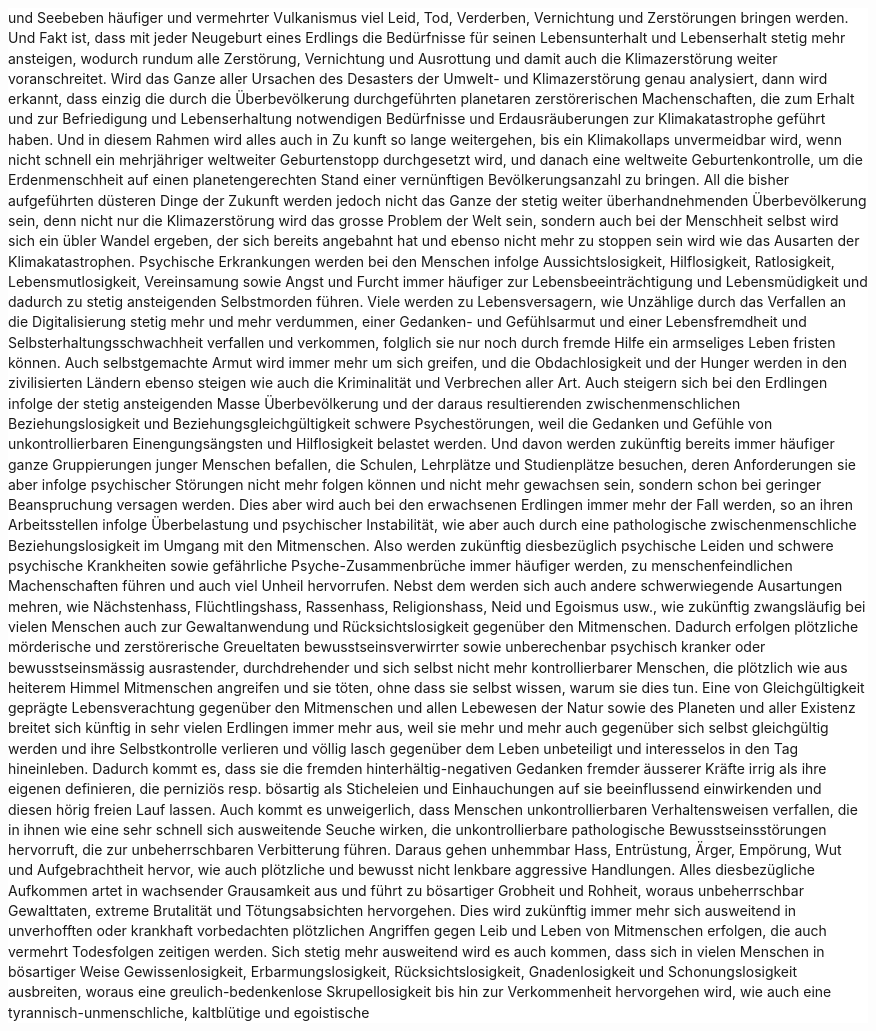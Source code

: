 und Seebeben häufiger und vermehrter Vulkanismus viel Leid, Tod, Verderben, Vernichtung und Zerstörungen bringen werden. Und Fakt ist, dass mit jeder Neugeburt eines Erdlings die Bedürfnisse für seinen Lebensunterhalt und Lebenserhalt stetig mehr ansteigen, wodurch rundum alle Zerstörung, Vernichtung und Ausrottung und damit auch die Klimazerstörung weiter voranschreitet. Wird das Ganze aller Ursachen des Desasters der Umwelt- und Klimazerstörung genau analysiert, dann wird erkannt, dass einzig die durch die Überbevölkerung durchgeführten planetaren zerstörerischen Machenschaften, die zum Erhalt und zur Befriedigung und Lebenserhaltung notwendigen Bedürfnisse und Erdausräuberungen zur Klimakatastrophe geführt haben. Und in diesem Rahmen wird alles auch in Zu kunft so lange weitergehen, bis ein Klimakollaps unvermeidbar wird, wenn nicht schnell ein mehrjähriger weltweiter Geburtenstopp durchgesetzt wird, und danach eine weltweite Geburtenkontrolle, um die Erdenmenschheit auf einen planetengerechten Stand einer vernünftigen Bevölkerungsanzahl zu bringen. All die bisher aufgeführten düsteren Dinge der Zukunft werden jedoch nicht das Ganze der stetig weiter überhandnehmenden Überbevölkerung sein, denn nicht nur die Klimazerstörung wird das grosse Problem der Welt sein, sondern auch bei der Menschheit selbst wird sich ein übler Wandel ergeben, der sich bereits angebahnt hat und ebenso nicht mehr zu stoppen sein wird wie das Ausarten der Klimakatastrophen. Psychische Erkrankungen werden bei den Menschen infolge Aussichtslosigkeit, Hilflosigkeit, Ratlosigkeit, Lebensmutlosigkeit, Vereinsamung sowie Angst und Furcht immer häufiger zur Lebensbeeinträchtigung und Lebensmüdigkeit und dadurch zu stetig ansteigenden Selbstmorden führen. Viele werden zu Lebensversagern, wie Unzählige durch das Verfallen an die Digitalisierung stetig mehr und mehr verdummen, einer Gedanken- und Gefühlsarmut und einer Lebensfremdheit und Selbsterhaltungsschwachheit verfallen und verkommen, folglich sie nur noch durch fremde Hilfe ein armseliges Leben fristen können. Auch selbstgemachte Armut wird immer mehr um sich greifen, und die Obdachlosigkeit und der Hunger werden in den zivilisierten Ländern ebenso steigen wie auch die Kriminalität und Verbrechen aller Art. Auch steigern sich bei den Erdlingen infolge der stetig ansteigenden Masse Überbevölkerung und der daraus resultierenden zwischenmenschlichen Beziehungslosigkeit und Beziehungsgleichgültigkeit schwere Psychestörungen, weil die Gedanken und Gefühle von unkontrollierbaren Einengungsängsten und Hilflosigkeit belastet werden. Und davon werden zukünftig bereits immer häufiger ganze Gruppierungen junger Menschen befallen, die Schulen, Lehrplätze und Studienplätze besuchen, deren Anforderungen sie aber infolge psychischer Störungen nicht mehr folgen können und nicht mehr gewachsen sein, sondern schon bei geringer Beanspruchung versagen werden. Dies aber wird auch bei den erwachsenen Erdlingen immer mehr der Fall werden, so an ihren Arbeitsstellen infolge Überbelastung und psychischer Instabilität, wie aber auch durch eine pathologische zwischenmenschliche Beziehungslosigkeit im Umgang mit den Mitmenschen. Also werden zukünftig diesbezüglich psychische Leiden und schwere psychische Krankheiten sowie gefährliche Psyche-Zusammenbrüche immer häufiger werden, zu menschenfeindlichen Machenschaften führen und auch viel Unheil hervorrufen. Nebst dem werden sich auch andere schwerwiegende Ausartungen mehren, wie Nächstenhass, Flüchtlingshass, Rassenhass, Religionshass, Neid und Egoismus usw., wie zukünftig zwangsläufig bei vielen Menschen auch zur Gewaltanwendung und Rücksichtslosigkeit gegenüber den Mitmenschen. Dadurch erfolgen plötzliche mörderische und zerstörerische Greueltaten bewusstseinsverwirrter sowie unberechenbar psychisch kranker oder bewusstseinsmässig ausrastender, durchdrehender und sich selbst nicht mehr kontrollierbarer Menschen, die plötzlich wie aus heiterem Himmel Mitmenschen angreifen und sie töten, ohne dass sie selbst wissen, warum sie dies tun. Eine von Gleichgültigkeit geprägte Lebensverachtung gegenüber den Mitmenschen und allen Lebewesen der Natur sowie des Planeten und aller Existenz breitet sich künftig in sehr vielen Erdlingen immer mehr aus, weil sie mehr und mehr auch gegenüber sich selbst gleichgültig werden und ihre Selbstkontrolle verlieren und völlig lasch gegenüber dem Leben unbeteiligt und interesselos in den Tag hineinleben. Dadurch kommt es, dass sie die fremden hinterhältig-negativen Gedanken fremder äusserer Kräfte irrig als ihre eigenen definieren, die perniziös resp. bösartig als Sticheleien und Einhauchungen auf sie beeinflussend einwirkenden und diesen hörig freien Lauf lassen. Auch kommt es unweigerlich, dass Menschen unkontrollierbaren Verhaltensweisen verfallen, die in ihnen wie eine sehr schnell sich ausweitende Seuche wirken, die unkontrollierbare pathologische Bewusstseinsstörungen hervorruft, die zur unbeherrschbaren Verbitterung führen. Daraus gehen unhemmbar Hass, Entrüstung, Ärger, Empörung, Wut und Aufgebrachtheit hervor, wie auch plötzliche und bewusst nicht lenkbare aggressive Handlungen. Alles diesbezügliche Aufkommen artet in wachsender Grausamkeit aus und führt zu bösartiger Grobheit und Rohheit, woraus unbeherrschbar Gewalttaten, extreme Brutalität und Tötungsabsichten hervorgehen. Dies wird zukünftig immer mehr sich ausweitend in unverhofften oder krankhaft vorbedachten plötzlichen Angriffen gegen Leib und Leben von Mitmenschen erfolgen, die auch vermehrt Todesfolgen zeitigen werden. Sich stetig mehr ausweitend wird es auch kommen, dass sich in vielen Menschen in bösartiger Weise Gewissenlosigkeit, Erbarmungslosigkeit, Rücksichtslosigkeit, Gnadenlosigkeit und Schonungslosigkeit ausbreiten, woraus eine greulich-bedenkenlose Skrupellosigkeit bis hin zur Verkommenheit hervorgehen wird, wie auch eine tyrannisch-unmenschliche, kaltblütige und egoistische